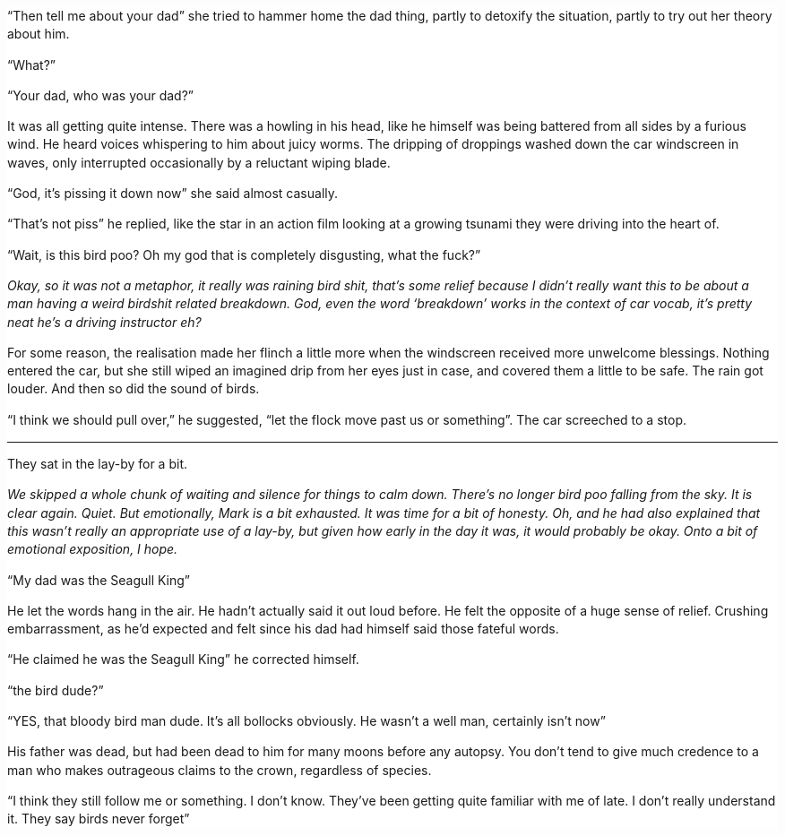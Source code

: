 “Then tell me about your dad” she tried to hammer home the dad thing, partly to detoxify the situation, partly to try out her theory about him.

“What?”

“Your dad, who was your dad?”

It was all getting quite intense. There was a howling in his head, like he himself was being battered from all sides by a furious wind. He heard voices whispering to him about juicy worms. The dripping of droppings washed down the car windscreen in waves, only interrupted occasionally by a reluctant wiping blade.

“God, it’s pissing it down now” she said almost casually.

“That’s not piss” he replied, like the star in an action film looking at a growing tsunami they were driving into the heart of.

“Wait, is this bird poo? Oh my god that is completely disgusting, what the fuck?”

*Okay, so it was not a metaphor, it really was raining bird shit, that’s some relief because I didn’t really want this to be about a man having a weird birdshit related breakdown. God, even the word ‘breakdown’ works in the context of car vocab, it’s pretty neat he’s a driving instructor eh?*

For some reason, the realisation made her flinch a little more when the windscreen received more unwelcome blessings. Nothing entered the car, but she still wiped an imagined drip from her eyes just in case, and covered them a little to be safe. The rain got louder. And then so did the sound of birds. 

“I think we should pull over,”  he suggested, “let the flock move past us or something”. The car screeched to a stop.

<hr />

They sat in the lay-by for a bit.

*We skipped a whole chunk of waiting and silence for things to calm down. There’s no longer bird poo falling from the sky. It is clear again. Quiet. But emotionally, Mark is a bit exhausted. It was time for a bit of honesty. Oh, and he had also explained that this wasn’t really an appropriate use of a lay-by, but given how early in the day it was, it would probably be okay. Onto a bit of emotional exposition, I hope.*

“My dad was the Seagull King”

He let the words hang in the air. He hadn’t actually said it out loud before. He felt the opposite of a huge sense of relief. Crushing embarrassment, as he’d expected and felt since his dad had himself said those fateful words. 

“He claimed he was the Seagull King” he corrected himself.

“the bird dude?”

“YES, that bloody bird man dude. It’s all bollocks obviously. He wasn’t a well man, certainly isn’t now”

His father was dead, but had been dead to him for many moons before any autopsy. You don’t tend to give much credence to a man who makes outrageous claims to the crown, regardless of species.

“I think they still follow me or something. I don’t know. They’ve been getting quite familiar with me of late. I don’t really understand it. They say birds never forget”
